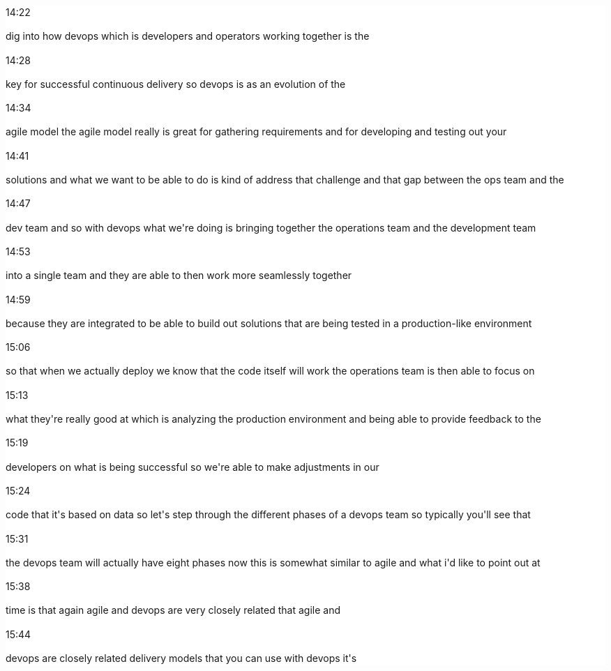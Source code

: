 14:22

dig into how devops which is developers and operators working together is the

14:28

key for successful continuous delivery so devops is as an evolution of the

14:34

agile model the agile model really is great for gathering requirements and for developing and testing out your

14:41

solutions and what we want to be able to do is kind of address that challenge and that gap between the ops team and the

14:47

dev team and so with devops what we're doing is bringing together the operations team and the development team

14:53

into a single team and they are able to then work more seamlessly together

14:59

because they are integrated to be able to build out solutions that are being tested in a production-like environment

15:06

so that when we actually deploy we know that the code itself will work the operations team is then able to focus on

15:13

what they're really good at which is analyzing the production environment and being able to provide feedback to the

15:19

developers on what is being successful so we're able to make adjustments in our

15:24

code that it's based on data so let's step through the different phases of a devops team so typically you'll see that

15:31

the devops team will actually have eight phases now this is somewhat similar to agile and what i'd like to point out at

15:38

time is that again agile and devops are very closely related that agile and

15:44

devops are closely related delivery models that you can use with devops it's

